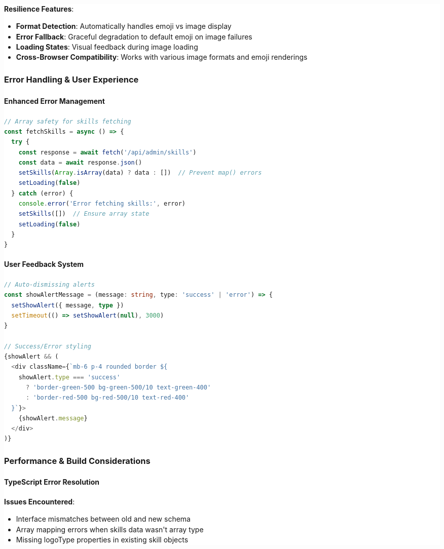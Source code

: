 **Resilience Features**:
- **Format Detection**: Automatically handles emoji vs image display
- **Error Fallback**: Graceful degradation to default emoji on image failures
- **Loading States**: Visual feedback during image loading
- **Cross-Browser Compatibility**: Works with various image formats and emoji renderings

### Error Handling & User Experience

#### Enhanced Error Management
```typescript
// Array safety for skills fetching
const fetchSkills = async () => {
  try {
    const response = await fetch('/api/admin/skills')
    const data = await response.json()
    setSkills(Array.isArray(data) ? data : [])  // Prevent map() errors
    setLoading(false)
  } catch (error) {
    console.error('Error fetching skills:', error)
    setSkills([])  // Ensure array state
    setLoading(false)
  }
}
```

#### User Feedback System
```typescript
// Auto-dismissing alerts
const showAlertMessage = (message: string, type: 'success' | 'error') => {
  setShowAlert({ message, type })
  setTimeout(() => setShowAlert(null), 3000)
}

// Success/Error styling
{showAlert && (
  <div className={`mb-6 p-4 rounded border ${
    showAlert.type === 'success' 
      ? 'border-green-500 bg-green-500/10 text-green-400' 
      : 'border-red-500 bg-red-500/10 text-red-400'
  }`}>
    {showAlert.message}
  </div>
)}
```

### Performance & Build Considerations

#### TypeScript Error Resolution
**Issues Encountered**:
- Interface mismatches between old and new schema
- Array mapping errors when skills data wasn't array type
- Missing logoType properties in existing skill objects
